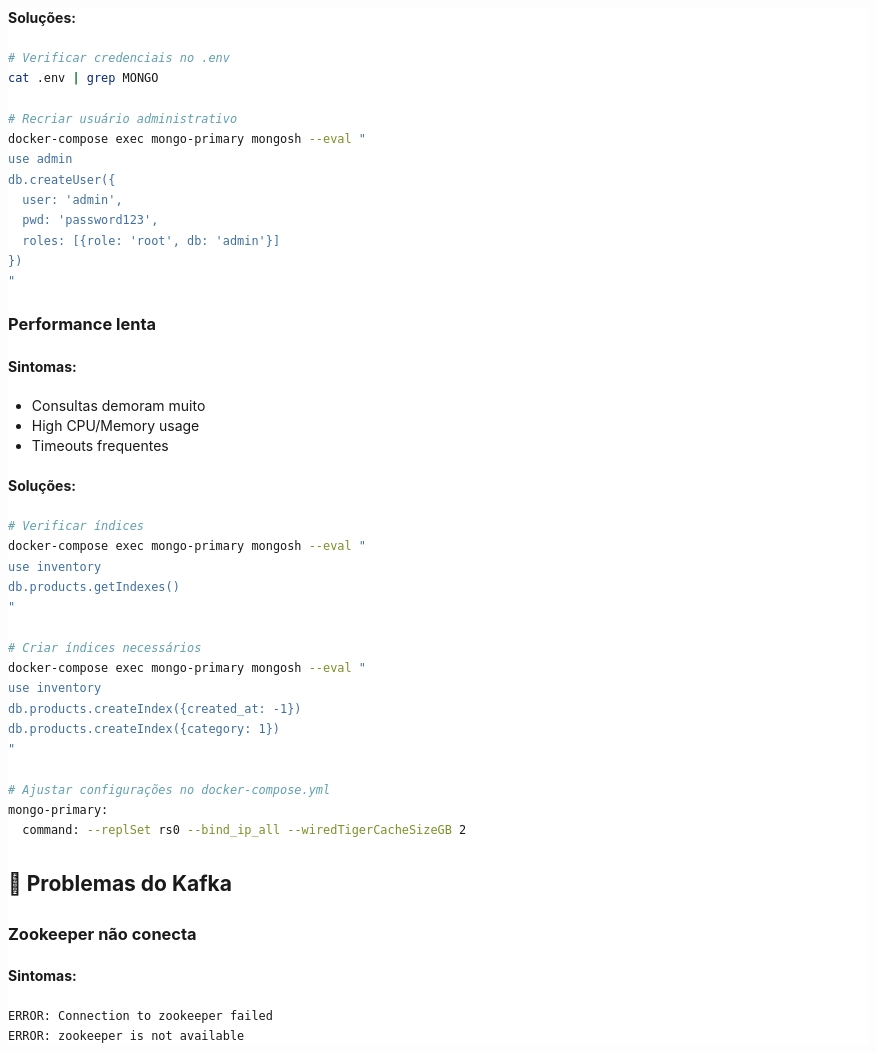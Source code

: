 #### Soluções:
```bash
# Verificar credenciais no .env
cat .env | grep MONGO

# Recriar usuário administrativo
docker-compose exec mongo-primary mongosh --eval "
use admin
db.createUser({
  user: 'admin',
  pwd: 'password123',
  roles: [{role: 'root', db: 'admin'}]
})
"
```

### Performance lenta

#### Sintomas:
- Consultas demoram muito
- High CPU/Memory usage
- Timeouts frequentes

#### Soluções:
```bash
# Verificar índices
docker-compose exec mongo-primary mongosh --eval "
use inventory
db.products.getIndexes()
"

# Criar índices necessários
docker-compose exec mongo-primary mongosh --eval "
use inventory
db.products.createIndex({created_at: -1})
db.products.createIndex({category: 1})
"

# Ajustar configurações no docker-compose.yml
mongo-primary:
  command: --replSet rs0 --bind_ip_all --wiredTigerCacheSizeGB 2
```

## 🚀 Problemas do Kafka

### Zookeeper não conecta

#### Sintomas:
```bash
ERROR: Connection to zookeeper failed
ERROR: zookeeper is not available
```
